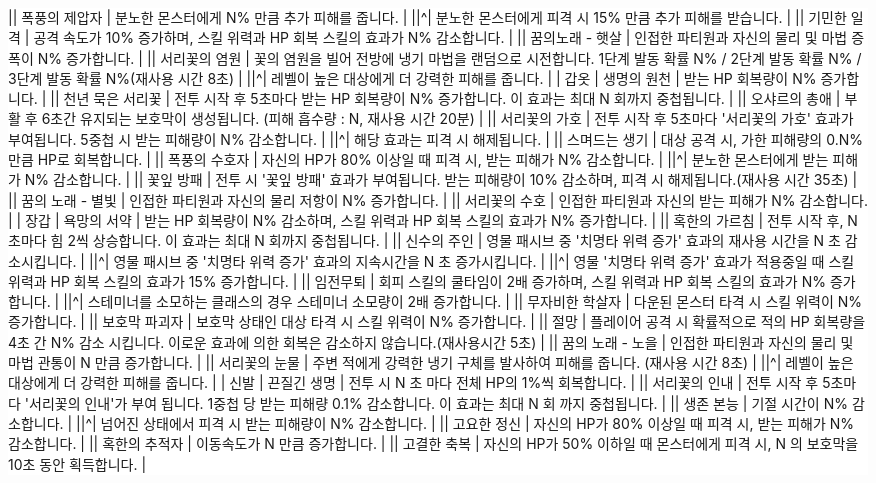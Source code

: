 || 폭풍의 제압자 | 분노한 몬스터에게 N% 만큼 추가 피해를 줍니다. |
||^| 분노한 몬스터에게 피격 시 15% 만큼 추가 피해를 받습니다. |
|| 기민한 일격 | 공격 속도가 10% 증가하며, 스킬 위력과 HP 회복 스킬의 효과가 N% 감소합니다. |
|| 꿈의노래 - 햇살 | 인접한 파티원과 자신의 물리 및 마법 증폭이 N% 증가합니다. |
|| 서리꽃의 염원 | 꽃의 염원을 빌어 전방에 냉기 마법을 랜덤으로 시전합니다. 1단계 발동 확률 N% / 2단계 발동 확률 N% / 3단계 발동 확률 N%(재사용 시간 8초) |
||^| 레벨이 높은 대상에게 더 강력한 피해를 줍니다. |
| 갑옷 | 생명의 원천 | 받는 HP 회복량이 N% 증가합니다. |
|| 천년 묵은 서리꽃 | 전투 시작 후 5초마다 받는 HP 회복량이 N% 증가합니다. 이 효과는 최대 N 회까지 중첩됩니다. |
|| 오샤르의 총애 | 부활 후 6초간 유지되는 보호막이 생성됩니다. (피해 흡수량 : N, 재사용 시간 20분) |
|| 서리꽃의 가호 | 전투 시작 후 5초마다 '서리꽃의 가호' 효과가 부여됩니다. 5중첩 시 받는 피해량이 N% 감소합니다. |
||^| 해당 효과는 피격 시 해제됩니다. |
|| 스며드는 생기 | 대상 공격 시, 가한 피해량의 0.N% 만큼 HP로 회복합니다. |
|| 폭풍의 수호자 | 자신의 HP가 80% 이상일 때 피격 시, 받는 피해가 N% 감소합니다. |
||^| 분노한 몬스터에게 받는 피해가 N% 감소합니다. |
|| 꽃잎 방패 | 전투 시 '꽃잎 방패' 효과가 부여됩니다. 받는 피해량이 10% 감소하며, 피격 시 해제됩니다.(재사용 시간 35초) |
|| 꿈의 노래 - 별빛 | 인접한 파티원과 자신의 물리 저항이 N% 증가합니다. |
|| 서리꽃의 수호 | 인접한 파티원과 자신의 받는 피해가 N% 감소합니다. |
| 장갑 | 욕망의 서약 | 받는 HP 회복량이 N% 감소하며, 스킬 위력과 HP 회복 스킬의 효과가 N% 증가합니다. |
|| 혹한의 가르침 | 전투 시작 후, N 초마다 힘 2씩 상승합니다. 이 효과는 최대 N 회까지 중첩됩니다. |
|| 신수의 주인 | 영물 패시브 중 '치명타 위력 증가' 효과의 재사용 시간을 N 초 감소시킵니다. |
||^| 영물 패시브 중 '치명타 위력 증가' 효과의 지속시간을 N 초 증가시킵니다. |
||^| 영물 '치명타 위력 증가' 효과가 적용중일 때 스킬 위력과 HP 회복 스킬의 효과가 15% 증가합니다. |
|| 임전무퇴 | 회피 스킬의 쿨타임이 2배 증가하며, 스킬 위력과 HP 회복 스킬의 효과가 N% 증가합니다. |
||^| 스테미너를 소모하는 클래스의 경우 스테미너 소모량이 2배 증가합니다. |
|| 무자비한 학살자 | 다운된 몬스터 타격 시 스킬 위력이 N% 증가합니다. |
|| 보호막 파괴자 | 보호막 상태인 대상 타격 시 스킬 위력이 N% 증가합니다. |
|| 절망 | 플레이어 공격 시 확률적으로 적의 HP 회복량을 4초 간 N% 감소 시킵니다. 이로운 효과에 의한 회복은 감소하지 않습니다.(재사용시간 5초) |
|| 꿈의 노래 - 노을 | 인접한 파티원과 자신의 물리 및 마법 관통이 N 만큼 증가합니다. |
|| 서리꽃의 눈물 | 주변 적에게 강력한 냉기 구체를 발사하여 피해를 줍니다. (재사용 시간 8초) |
||^| 레벨이 높은 대상에게 더 강력한 피해를 줍니다. |
| 신발 | 끈질긴 생명 | 전투 시 N 초 마다 전체 HP의 1%씩 회복합니다. |
|| 서리꽃의 인내 | 전투 시작 후 5초마다 '서리꽃의 인내'가 부여 됩니다. 1중첩 당 받는 피해량 0.1% 감소합니다. 이 효과는 최대 N 회 까지 중첩됩니다. |
|| 생존 본능 | 기절 시간이 N% 감소합니다. |
||^| 넘어진 상태에서 피격 시 받는 피해량이 N% 감소합니다. |
|| 고요한 정신 | 자신의 HP가 80% 이상일 때 피격 시, 받는 피해가 N% 감소합니다. |
|| 혹한의 추적자 | 이동속도가 N 만큼 증가합니다. |
|| 고결한 축복 | 자신의 HP가 50% 이하일 때 몬스터에게 피격 시, N 의 보호막을 10초 동안 획득합니다. |